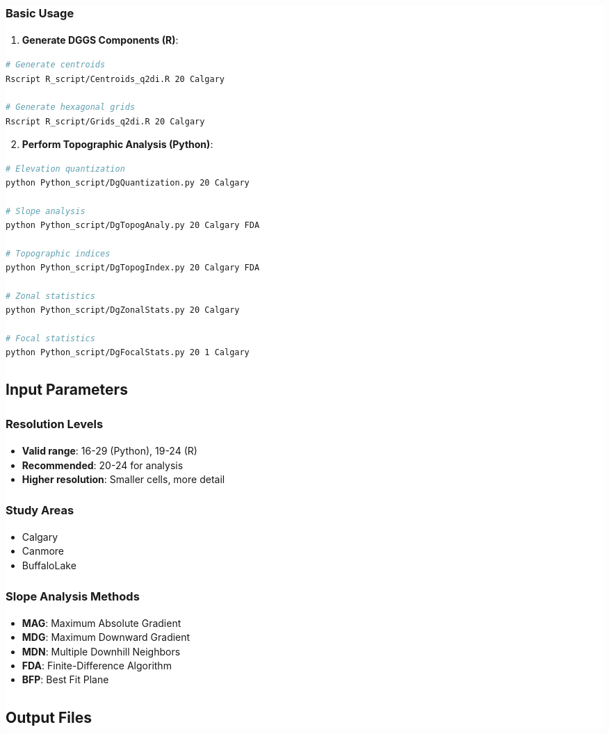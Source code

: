 ### Basic Usage

1. **Generate DGGS Components (R)**:
```bash
# Generate centroids
Rscript R_script/Centroids_q2di.R 20 Calgary

# Generate hexagonal grids
Rscript R_script/Grids_q2di.R 20 Calgary
```

2. **Perform Topographic Analysis (Python)**:
```bash
# Elevation quantization
python Python_script/DgQuantization.py 20 Calgary

# Slope analysis
python Python_script/DgTopogAnaly.py 20 Calgary FDA

# Topographic indices
python Python_script/DgTopogIndex.py 20 Calgary FDA

# Zonal statistics
python Python_script/DgZonalStats.py 20 Calgary

# Focal statistics
python Python_script/DgFocalStats.py 20 1 Calgary
```

## Input Parameters

### Resolution Levels
- **Valid range**: 16-29 (Python), 19-24 (R)
- **Recommended**: 20-24 for analysis
- **Higher resolution**: Smaller cells, more detail

### Study Areas
- Calgary
- Canmore  
- BuffaloLake

### Slope Analysis Methods
- **MAG**: Maximum Absolute Gradient
- **MDG**: Maximum Downward Gradient
- **MDN**: Multiple Downhill Neighbors
- **FDA**: Finite-Difference Algorithm
- **BFP**: Best Fit Plane

## Output Files
